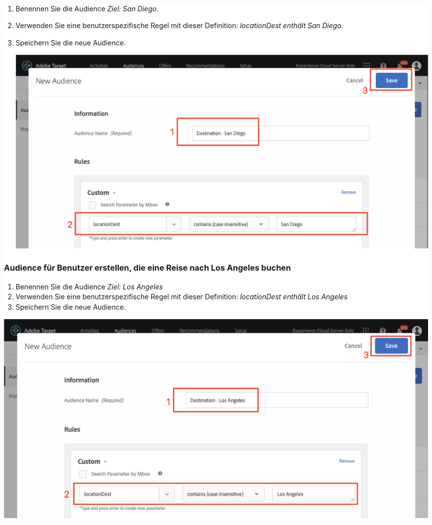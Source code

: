 1. Benennen Sie die Audience _Ziel: San Diego_.
1. Verwenden Sie eine benutzerspezifische Regel mit dieser Definition: _locationDest enthält San Diego_.
1. Speichern Sie die neue Audience.

   ![Audience &quot;San Diego&quot;erstellen](assets/audience_locationDest_san_diego.jpg)

### Audience für Benutzer erstellen, die eine Reise nach Los Angeles buchen

1. Benennen Sie die Audience _Ziel: Los Angeles_
1. Verwenden Sie eine benutzerspezifische Regel mit dieser Definition: _locationDest enthält Los Angeles_
1. Speichern Sie die neue Audience.

![&quot;Los Angeles&quot;-Audience erstellen](assets/audience_locationDest_los_angeles.jpg)
